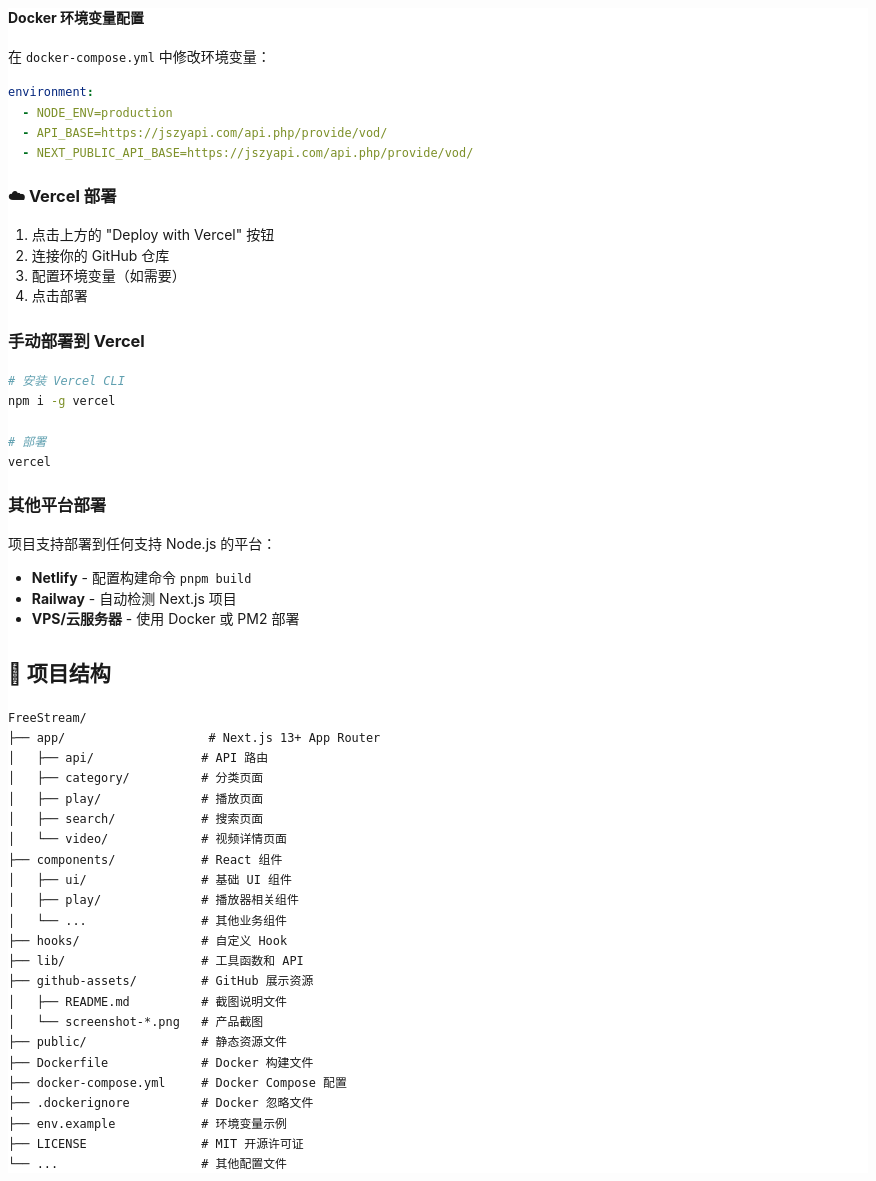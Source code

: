 #### Docker 环境变量配置
在 `docker-compose.yml` 中修改环境变量：
```yaml
environment:
  - NODE_ENV=production
  - API_BASE=https://jszyapi.com/api.php/provide/vod/
  - NEXT_PUBLIC_API_BASE=https://jszyapi.com/api.php/provide/vod/
```

### ☁️ Vercel 部署
1. 点击上方的 "Deploy with Vercel" 按钮
2. 连接你的 GitHub 仓库
3. 配置环境变量（如需要）
4. 点击部署

### 手动部署到 Vercel
```bash
# 安装 Vercel CLI
npm i -g vercel

# 部署
vercel
```

### 其他平台部署
项目支持部署到任何支持 Node.js 的平台：
- **Netlify** - 配置构建命令 `pnpm build`
- **Railway** - 自动检测 Next.js 项目
- **VPS/云服务器** - 使用 Docker 或 PM2 部署

## 📁 项目结构

```
FreeStream/
├── app/                    # Next.js 13+ App Router
│   ├── api/               # API 路由
│   ├── category/          # 分类页面
│   ├── play/              # 播放页面
│   ├── search/            # 搜索页面
│   └── video/             # 视频详情页面
├── components/            # React 组件
│   ├── ui/                # 基础 UI 组件
│   ├── play/              # 播放器相关组件
│   └── ...                # 其他业务组件
├── hooks/                 # 自定义 Hook
├── lib/                   # 工具函数和 API
├── github-assets/         # GitHub 展示资源
│   ├── README.md          # 截图说明文件
│   └── screenshot-*.png   # 产品截图
├── public/                # 静态资源文件
├── Dockerfile             # Docker 构建文件
├── docker-compose.yml     # Docker Compose 配置
├── .dockerignore          # Docker 忽略文件
├── env.example            # 环境变量示例
├── LICENSE                # MIT 开源许可证
└── ...                    # 其他配置文件
```
